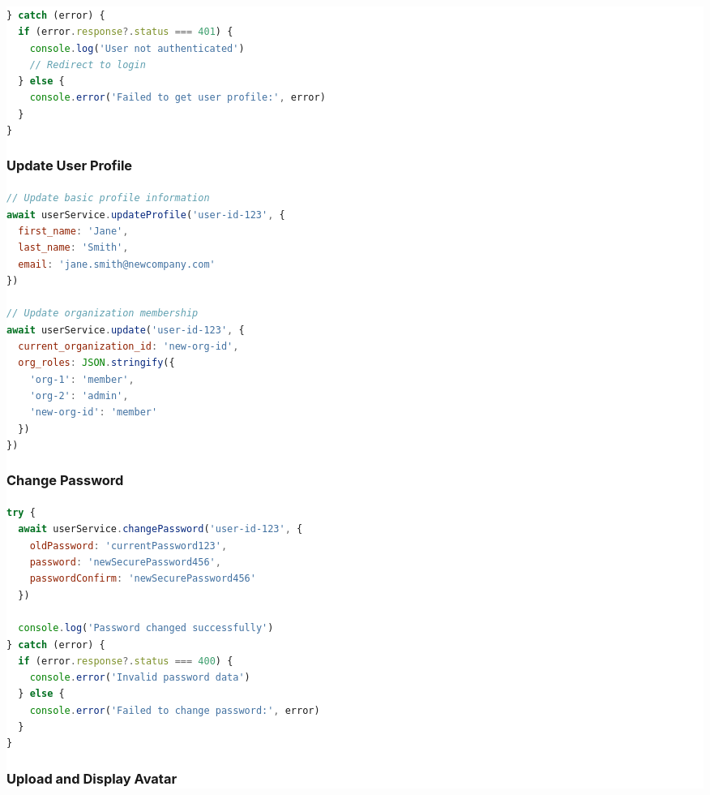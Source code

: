 ```javascript
} catch (error) {
  if (error.response?.status === 401) {
    console.log('User not authenticated')
    // Redirect to login
  } else {
    console.error('Failed to get user profile:', error)
  }
}
```

### Update User Profile

```javascript
// Update basic profile information
await userService.updateProfile('user-id-123', {
  first_name: 'Jane',
  last_name: 'Smith',
  email: 'jane.smith@newcompany.com'
})

// Update organization membership
await userService.update('user-id-123', {
  current_organization_id: 'new-org-id',
  org_roles: JSON.stringify({
    'org-1': 'member',
    'org-2': 'admin',
    'new-org-id': 'member'
  })
})
```

### Change Password

```javascript
try {
  await userService.changePassword('user-id-123', {
    oldPassword: 'currentPassword123',
    password: 'newSecurePassword456',
    passwordConfirm: 'newSecurePassword456'
  })
  
  console.log('Password changed successfully')
} catch (error) {
  if (error.response?.status === 400) {
    console.error('Invalid password data')
  } else {
    console.error('Failed to change password:', error)
  }
}
```

### Upload and Display Avatar
